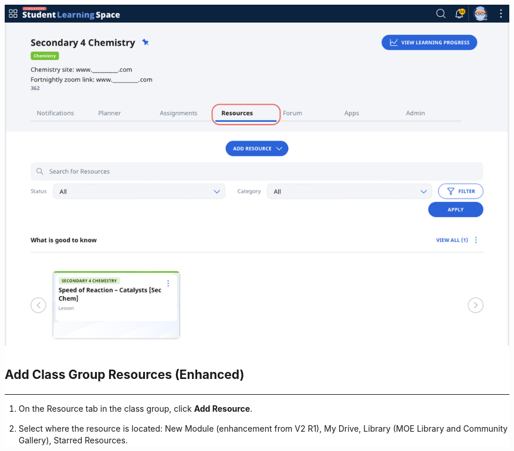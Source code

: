 <img style="width: 100%;" height="auto" width="100%" src="/images/2Teacher/O-ClassGroupResource.png">
</div>
<p></p>
</li>
</ol>
<h2>Add Class Group Resources (Enhanced)</h2>
<hr>
<ol>
<li>
<p>On the Resource tab in the class group, click <strong>Add Resource</strong>.</p>
</li>
<li>
<p>Select where the resource is located: New Module (enhancement from V2
R1), My Drive, Library (MOE Library and Community Gallery), Starred Resources.</p>
<div class="isomer-image-wrapper">